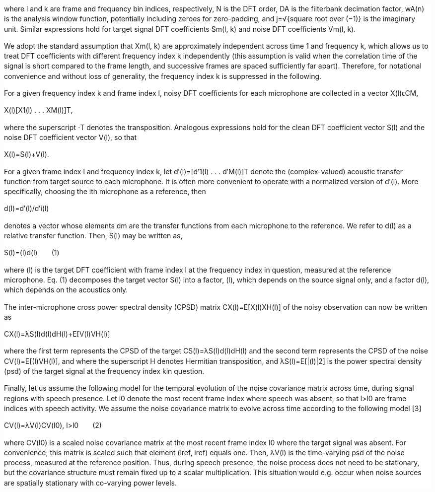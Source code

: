 where l and k are frame and frequency bin indices, respectively, N is the DFT order, DA is the filterbank decimation factor, wA(n) is the analysis window function, potentially including zeroes for zero-padding, and j=√{square root over (−1)} is the imaginary unit. Similar expressions hold for target signal DFT coefficients Sm(l, k) and noise DFT coefficients Vm(l, k).

We adopt the standard assumption that Xm(l, k) are approximately independent across time 1 and frequency k, which allows us to treat DFT coefficients with different frequency index k independently (this assumption is valid when the correlation time of the signal is short compared to the frame length, and successive frames are spaced sufficiently far apart). Therefore, for notational convenience and without loss of generality, the frequency index k is suppressed in the following.

For a given frequency index k and frame index l, noisy DFT coefficients for each microphone are collected in a vector X(l)ϵCM,

X(l)[X1(l) . . . XM(l)]T,

where the superscript ⋅T denotes the transposition. Analogous expressions hold for the clean DFT coefficient vector S(l) and the noise DFT coefficient vector V(l), so that

X(l)=S(l)+V(l).

For a given frame index l and frequency index k, let d′(l)=[d′1(l) . . . d′M(l)]T denote the (complex-valued) acoustic transfer function from target source to each microphone. It is often more convenient to operate with a normalized version of d′(l). More specifically, choosing the ith microphone as a reference, then

d(l)=d′(l)/d′i(l)

denotes a vector whose elements dm are the transfer functions from each microphone to the reference. We refer to d(l) as a relative transfer function. Then, S(l) may be written as,

S(l)=(l)d(l)  (1)

where (l) is the target DFT coefficient with frame index l at the frequency index in question, measured at the reference microphone. Eq. (1) decomposes the target vector S(l) into a factor, (l), which depends on the source signal only, and a factor d(l), which depends on the acoustics only.

The inter-microphone cross power spectral density (CPSD) matrix CX(l)=E[X(l)XH(l)] of the noisy observation can now be written as

CX(l)=λS(l)d(l)dH(l)+E[V(l)VH(l)]

where the first term represents the CPSD of the target CS(l)=λS(l)d(l)dH(l) and the second term represents the CPSD of the noise CV(l)=E[(l)VH(l)], and where the superscript H denotes Hermitian transposition, and λS(l)=E[|(l)|2] is the power spectral density (psd) of the target signal at the frequency index kin question.

Finally, let us assume the following model for the temporal evolution of the noise covariance matrix across time, during signal regions with speech presence. Let l0 denote the most recent frame index where speech was absent, so that l>l0 are frame indices with speech activity. We assume the noise covariance matrix to evolve across time according to the following model [3]

CV(l)=λV(l)CV(l0), l>l0  (2)

where CV(l0) is a scaled noise covariance matrix at the most recent frame index l0 where the target signal was absent. For convenience, this matrix is scaled such that element (iref, iref) equals one. Then, λV(l) is the time-varying psd of the noise process, measured at the reference position. Thus, during speech presence, the noise process does not need to be stationary, but the covariance structure must remain fixed up to a scalar multiplication. This situation would e.g. occur when noise sources are spatially stationary with co-varying power levels.
